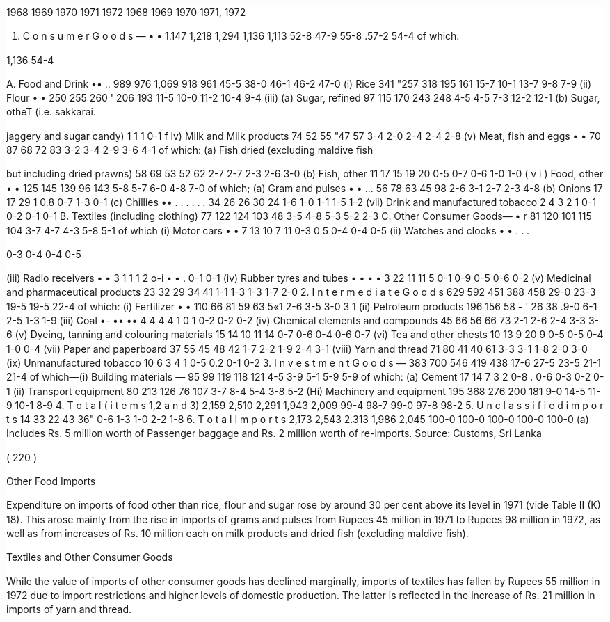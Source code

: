 1968 1969 1970 1971 1972 1968 1969 1970 1971, 1972

1. C o n s u m e r G o o d s — • • 1.147 1,218 1,294 1,136 1,113 52-8 47-9 55-8 .57-2 54-4 of which:

1,136 54-4

A. Food and Drink •• .. 989 976 1,069 918 961 45-5 38-0 46-1 46-2 47-0 (i) Rice 341 "257 318 195 161 15-7 10-1 13-7 9-8 7-9 (ii) Flour • • 250 255 260 ' 206 193 11-5 10-0 11-2 10-4 9-4 (iii) (a) Sugar, refined 97 115 170 243 248 4-5 4-5 7-3 12-2 12-1 (b) Sugar, otheT (i.e. sakkarai.

jaggery and sugar candy) 1 1 1 0-1 f iv) Milk and Milk products 74 52 55 "47 57 3-4 2-0 2-4 2-4 2-8 (v) Meat, fish and eggs • • 70 87 68 72 83 3-2 3-4 2-9 3-6 4-1 of which: (a) Fish dried (excluding maldive fish

but including dried prawns) 58 69 53 52 62 2-7 2-7 2-3 2-6 3-0 (b) Fish, other 11 17 15 19 20 0-5 0-7 0-6 1-0 1-0 ( v i ) Food, other • • 125 145 139 96 143 5-8 5-7 6-0 4-8 7-0 of which; (a) Gram and pulses • • ... 56 78 63 45 98 2-6 3-1 2-7 2-3 4-8 (b) Onions 17 17 29 1 0.8 0-7 1-3 0-1 (c) Chillies •• . . . . . . 34 26 26 30 24 1-6 1-0 1-1 1-5 1-2 (vii) Drink and manufactured tobacco 2 4 3 2 1 0-1 0-2 0-1 0-1 B. Textiles (including clothing) 77 122 124 103 48 3-5 4-8 5-3 5-2 2-3 C. Other Consumer Goods— • r 81 120 101 115 104 3-7 4-7 4-3 5-8 5-1 of which (i) Motor cars • • 7 13 10 7 11 0-3 0 5 0-4 0-4 0-5 (ii) Watches and clocks • • . . .

0-3 0-4 0-4 0-5

(iii) Radio receivers • • 3 1 1 1 2 o-i • • . 0-1 0-1 (iv) Rubber tyres and tubes • • • • 3 22 11 11 5 0-1 0-9 0-5 0-6 0-2 (v) Medicinal and pharmaceutical products 23 32 29 34 41 1-1 1-3 1-3 1-7 2-0 2. I n t e r m e d i a t e G o o d s 629 592 451 388 458 29-0 23-3 19-5 19-5 22-4 of which: (i) Fertilizer • • 110 66 81 59 63 5«1 2-6 3-5 3-0 3 1 (ii) Petroleum products 196 156 58 - ' 26 38 .9-0 6-1 2-5 1-3 1-9 (iii) Coal •- •• •• 4 4 4 4 1 0 1 0-2 0-2 0-2 (iv) Chemical elements and compounds 45 66 56 66 73 2-1 2-6 2-4 3-3 3-6 (v) Dyeing, tanning and colouring materials 15 14 10 11 14 0-7 0-6 0-4 0-6 0-7 (vi) Tea and other chests 10 13 9 20 9 0-5 0-5 0-4 1-0 0-4 (vii) Paper and paperboard 37 55 45 48 42 1-7 2-2 1-9 2-4 3-1 (viii) Yarn and thread 71 80 41 40 61 3-3 3-1 1-8 2-0 3-0 (ix) Unmanufactured tobacco 10 6 3 4 1 0-5 0.2 0-1 0-2 3. I n v e s t m e n t G o o d s — 383 700 546 419 438 17-6 27-5 23-5 21-1 21-4 of which—(i) Building materials — 95 99 119 118 121 4-5 3-9 5-1 5-9 5-9 of which: (a) Cement 17 14 7 3 2 0-8 . 0-6 0-3 0-2 0-1 (ii) Transport equipment 80 213 126 76 107 3-7 8-4 5-4 3-8 5-2 (Hi) Machinery and equipment 195 368 276 200 181 9-0 14-5 11-9 10-1 8-9 4. T o t a l ( i t e m s 1,2 a n d 3) 2,159 2,510 2,291 1,943 2,009 99-4 98-7 99-0 97-8 98-2 5. U n c l a s s i f i e d i m p o r t s 14 33 22 43 36" 0-6 1-3 1-0 2-2 1-8 6. T o t a l I m p o r t s 2,173 2,543 2.313 1,986 2,045 100-0 100-0 100-0 100-0 100-0 (a) Includes Rs. 5 million worth of Passenger baggage and Rs. 2 million worth of re-imports. Source: Customs, Sri Lanka

( 220 )

Other Food Imports

Expenditure on imports of food other than rice, flour and sugar rose by around 30 per cent above its level in 1971 (vide Table II (K) 18). This arose mainly from the rise in imports of grams and pulses from Rupees 45 million in 1971 to Rupees 98 million in 1972, as well as from increases of Rs. 10 million each on milk products and dried fish (excluding maldive fish).

Textiles and Other Consumer Goods

While the value of imports of other consumer goods has declined marginally, imports of textiles has fallen by Rupees 55 million in 1972 due to import restrictions and higher levels of domestic production. The latter is reflected in the increase of Rs. 21 million in imports of yarn and thread.
